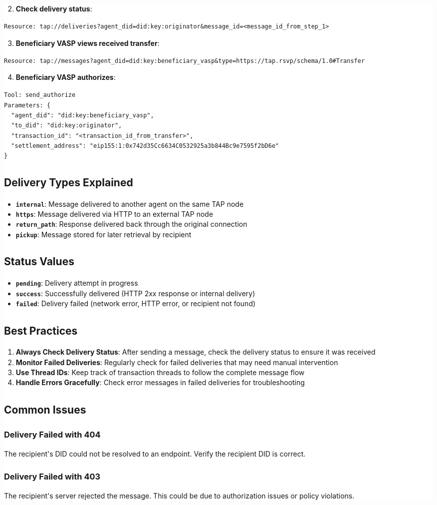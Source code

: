 2. **Check delivery status**:
```
Resource: tap://deliveries?agent_did=did:key:originator&message_id=<message_id_from_step_1>
```

3. **Beneficiary VASP views received transfer**:
```
Resource: tap://messages?agent_did=did:key:beneficiary_vasp&type=https://tap.rsvp/schema/1.0#Transfer
```

4. **Beneficiary VASP authorizes**:
```
Tool: send_authorize
Parameters: {
  "agent_did": "did:key:beneficiary_vasp",
  "to_did": "did:key:originator",
  "transaction_id": "<transaction_id_from_transfer>",
  "settlement_address": "eip155:1:0x742d35Cc6634C0532925a3b844Bc9e7595f2bD6e"
}
```

## Delivery Types Explained

- **`internal`**: Message delivered to another agent on the same TAP node
- **`https`**: Message delivered via HTTP to an external TAP node
- **`return_path`**: Response delivered back through the original connection
- **`pickup`**: Message stored for later retrieval by recipient

## Status Values

- **`pending`**: Delivery attempt in progress
- **`success`**: Successfully delivered (HTTP 2xx response or internal delivery)
- **`failed`**: Delivery failed (network error, HTTP error, or recipient not found)

## Best Practices

1. **Always Check Delivery Status**: After sending a message, check the delivery status to ensure it was received
2. **Monitor Failed Deliveries**: Regularly check for failed deliveries that may need manual intervention
3. **Use Thread IDs**: Keep track of transaction threads to follow the complete message flow
4. **Handle Errors Gracefully**: Check error messages in failed deliveries for troubleshooting

## Common Issues

### Delivery Failed with 404
The recipient's DID could not be resolved to an endpoint. Verify the recipient DID is correct.

### Delivery Failed with 403
The recipient's server rejected the message. This could be due to authorization issues or policy violations.
